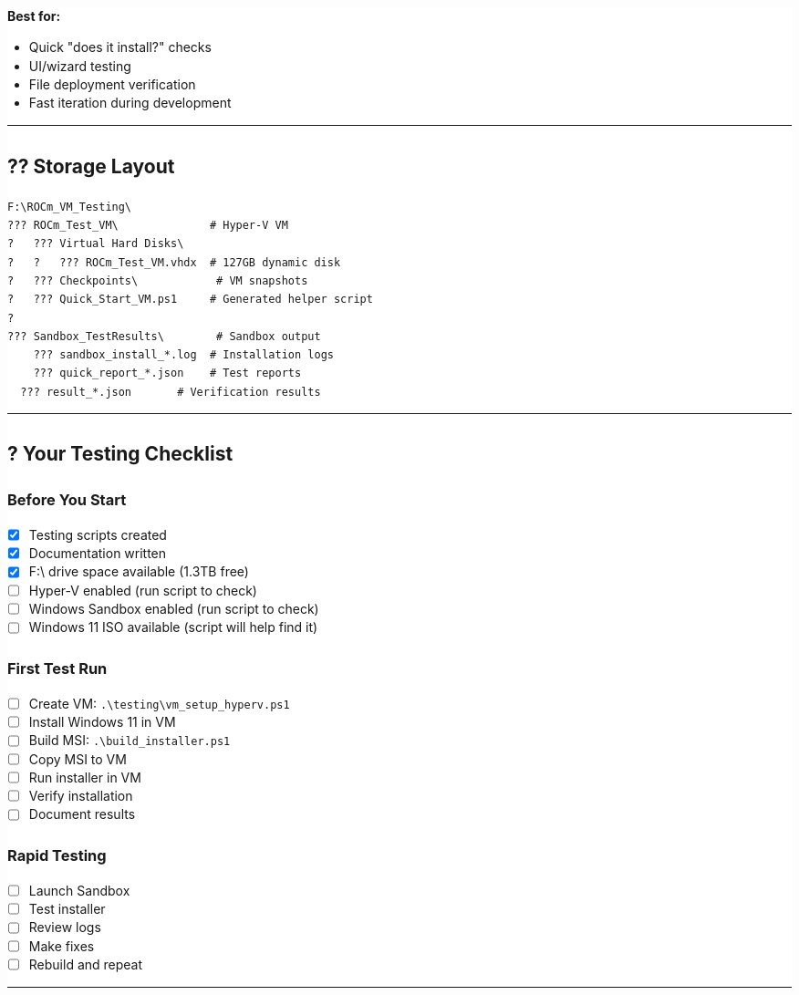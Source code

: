 **Best for:**
- Quick "does it install?" checks
- UI/wizard testing
- File deployment verification
- Fast iteration during development

---

## ?? Storage Layout

```
F:\ROCm_VM_Testing\
??? ROCm_Test_VM\              # Hyper-V VM
?   ??? Virtual Hard Disks\
?   ?   ??? ROCm_Test_VM.vhdx  # 127GB dynamic disk
?   ??? Checkpoints\            # VM snapshots
?   ??? Quick_Start_VM.ps1     # Generated helper script
?
??? Sandbox_TestResults\        # Sandbox output
    ??? sandbox_install_*.log  # Installation logs
    ??? quick_report_*.json    # Test reports
  ??? result_*.json       # Verification results
```

---

## ? Your Testing Checklist

### Before You Start
- [x] Testing scripts created
- [x] Documentation written
- [x] F:\ drive space available (1.3TB free)
- [ ] Hyper-V enabled (run script to check)
- [ ] Windows Sandbox enabled (run script to check)
- [ ] Windows 11 ISO available (script will help find it)

### First Test Run
- [ ] Create VM: `.\testing\vm_setup_hyperv.ps1`
- [ ] Install Windows 11 in VM
- [ ] Build MSI: `.\build_installer.ps1`
- [ ] Copy MSI to VM
- [ ] Run installer in VM
- [ ] Verify installation
- [ ] Document results

### Rapid Testing
- [ ] Launch Sandbox
- [ ] Test installer
- [ ] Review logs
- [ ] Make fixes
- [ ] Rebuild and repeat

---